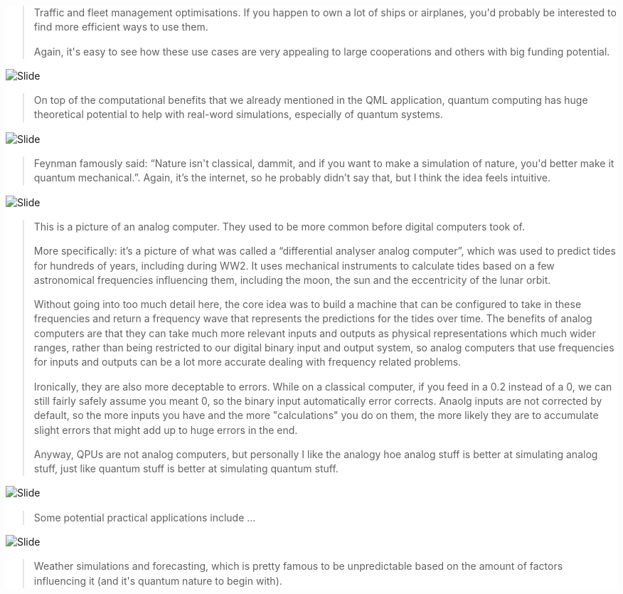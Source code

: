 > Traffic and fleet management optimisations. If you happen to own a lot of ships or airplanes, you'd probably be interested to find more efficient ways to use them.
>
> Again, it's easy to see how these use cases are very appealing to large cooperations and others with big funding potential.

![Slide](https://storage.googleapis.com/julianburr-me-assets/transcript-slides/quantum-computing-for-classical-developers/slide-078.png)

> On top of the computational benefits that we already mentioned in the QML application, quantum computing has huge theoretical potential to help with real-word simulations, especially of quantum systems.

![Slide](https://storage.googleapis.com/julianburr-me-assets/transcript-slides/quantum-computing-for-classical-developers/slide-079.png)

> Feynman famously said: “Nature isn't classical, dammit, and if you want to make a simulation of nature, you'd better make it quantum mechanical.”. Again, it’s the internet, so he probably didn’t say that, but I think the idea feels intuitive.

![Slide](https://storage.googleapis.com/julianburr-me-assets/transcript-slides/quantum-computing-for-classical-developers/slide-080.png)

> This is a picture of an analog computer. They used to be more common before digital computers took of.
>
> More specifically: it’s a picture of what was called a “differential analyser analog computer”, which was used to predict tides for hundreds of years, including during WW2. It uses mechanical instruments to calculate tides based on a few astronomical frequencies influencing them, including the moon, the sun and the eccentricity of the lunar orbit.
>
> Without going into too much detail here, the core idea was to build a machine that can be configured to take in these frequencies and return a frequency wave that represents the predictions for the tides over time. The benefits of analog computers are that they can take much more relevant inputs and outputs as physical representations which much wider ranges, rather than being restricted to our digital binary input and output system, so analog computers that use frequencies for inputs and outputs can be a lot more accurate dealing with frequency related problems.
>
> Ironically, they are also more deceptable to errors. While on a classical computer, if you feed in a 0.2 instead of a 0, we can still fairly safely assume you meant 0, so the binary input automatically error corrects. Anaolg inputs are not corrected by default, so the more inputs you have and the more "calculations" you do on them, the more likely they are to accumulate slight errors that might add up to huge errors in the end.
>
> Anyway, QPUs are not analog computers, but personally I like the analogy hoe analog stuff is better at simulating analog stuff, just like quantum stuff is better at simulating quantum stuff.

![Slide](https://storage.googleapis.com/julianburr-me-assets/transcript-slides/quantum-computing-for-classical-developers/slide-081.png)

> Some potential practical applications include ...

![Slide](https://storage.googleapis.com/julianburr-me-assets/transcript-slides/quantum-computing-for-classical-developers/slide-082.png)

> Weather simulations and forecasting, which is pretty famous to be unpredictable based on the amount of factors influencing it (and it's quantum nature to begin with).
